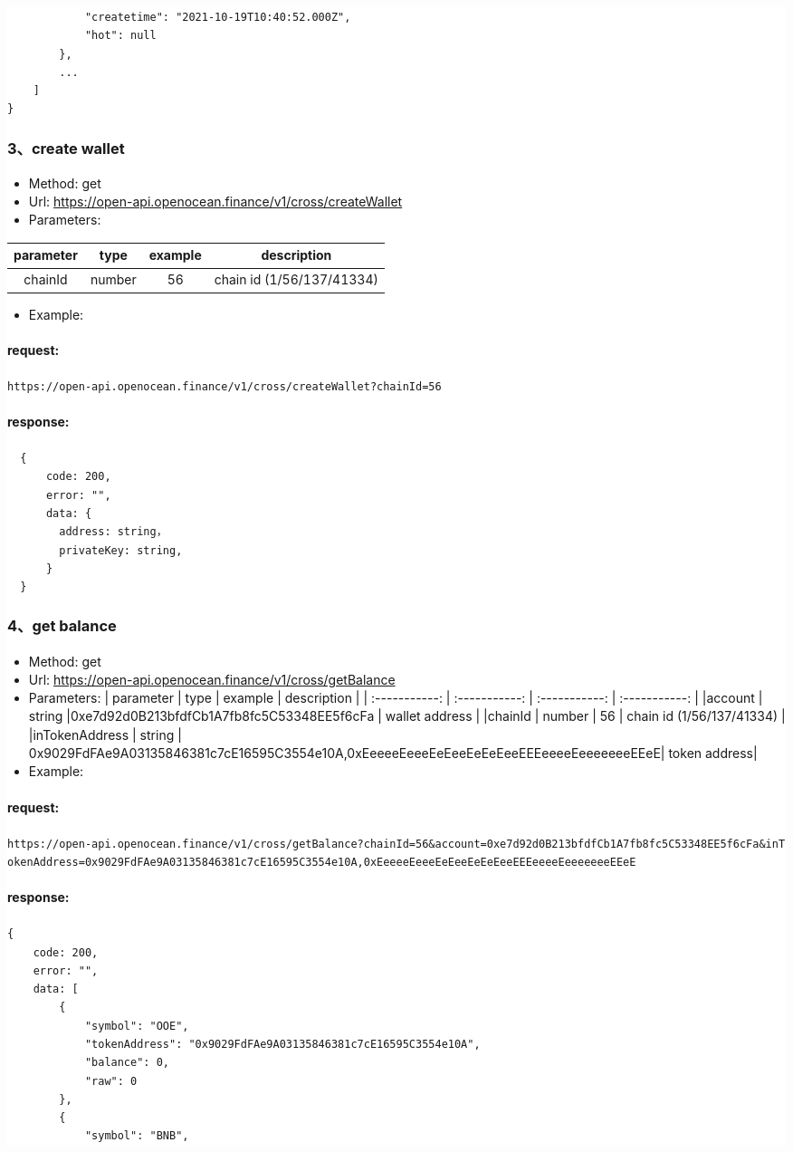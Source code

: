 ```
            "createtime": "2021-10-19T10:40:52.000Z",
            "hot": null
        },
        ...
    ]
}
```
### 3、create wallet

 * Method: get
 * Url: https://open-api.openocean.finance/v1/cross/createWallet
 * Parameters:

| parameter | type | example | description |
| :-----------: | :-----------: | :-----------: | :-----------: |
|chainId | number | 56 | chain id (1/56/137/41334) |
 * Example:
#### request:
    https://open-api.openocean.finance/v1/cross/createWallet?chainId=56
#### response:
```
  {
      code: 200,
      error: "",
      data: {
        address: string，
        privateKey: string,
      }    
  }
```


### 4、get balance
 * Method: get
 * Url: https://open-api.openocean.finance/v1/cross/getBalance
 * Parameters:
| parameter | type | example | description |
| :-----------: | :-----------: | :-----------: | :-----------: |
|account | string |0xe7d92d0B213bfdfCb1A7fb8fc5C53348EE5f6cFa | wallet address |
|chainId | number | 56 | chain id (1/56/137/41334) |
|inTokenAddress | string | 0x9029FdFAe9A03135846381c7cE16595C3554e10A,0xEeeeeEeeeEeEeeEeEeEeeEEEeeeeEeeeeeeeEEeE| token address|
* Example:
#### request:
    https://open-api.openocean.finance/v1/cross/getBalance?chainId=56&account=0xe7d92d0B213bfdfCb1A7fb8fc5C53348EE5f6cFa&inTokenAddress=0x9029FdFAe9A03135846381c7cE16595C3554e10A,0xEeeeeEeeeEeEeeEeEeEeeEEEeeeeEeeeeeeeEEeE
#### response:
```
{
    code: 200, 
    error: "",
    data: [
        {
            "symbol": "OOE",
            "tokenAddress": "0x9029FdFAe9A03135846381c7cE16595C3554e10A",
            "balance": 0,
            "raw": 0
        },
        {
            "symbol": "BNB",
```